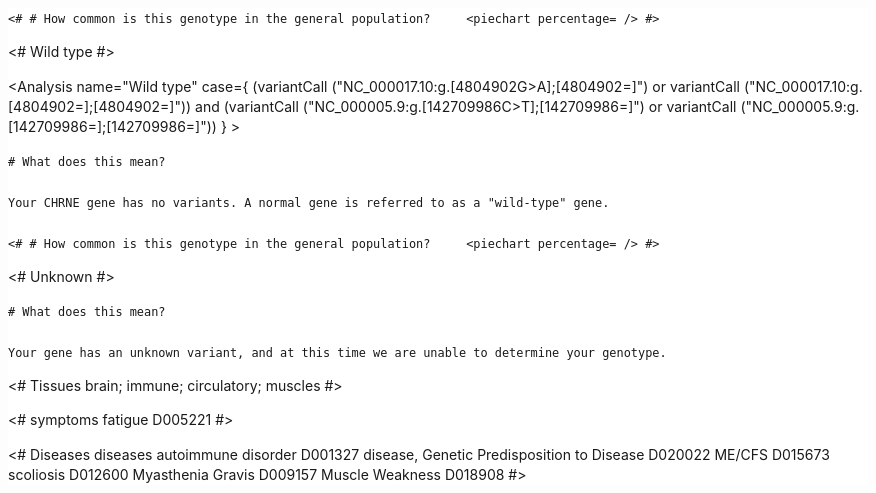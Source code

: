     <# # How common is this genotype in the general population?     <piechart percentage= /> #>
  </Analysis>

<# Wild type #>

  <Analysis name="Wild type"
            case={  (variantCall ("NC_000017.10:g.[4804902G>A];[4804902=]") or variantCall ("NC_000017.10:g.[4804902=];[4804902=]"))
                    and
                    (variantCall ("NC_000005.9:g.[142709986C>T];[142709986=]") or variantCall ("NC_000005.9:g.[142709986=];[142709986=]"))
                  } > 

    # What does this mean?

    Your CHRNE gene has no variants. A normal gene is referred to as a "wild-type" gene.

    <# # How common is this genotype in the general population?     <piechart percentage= /> #>
  </Analysis>
<# Unknown #>

  <Analysis name="Unknown" case=true>

    # What does this mean?

    Your gene has an unknown variant, and at this time we are unable to determine your genotype.

  </Analysis>
</AnalysisPanel>

<# Tissues brain; immune; circulatory; muscles #>

<TopicBar brain bone-marrow-immune-system circulatory-cardiovascular-system muscle />

<# symptoms fatigue D005221 #>

<TopicBar fatigue />

<# Diseases diseases autoimmune disorder	D001327 disease, Genetic Predisposition to Disease	D020022 ME/CFS	D015673  scoliosis	D012600 Myasthenia Gravis	D009157 Muscle Weakness	D018908  #>

<TopicBar autoimmune-disorder genetic-predisposition-disease	 ME-CFS  scoliosis myasthenia-gravis />
